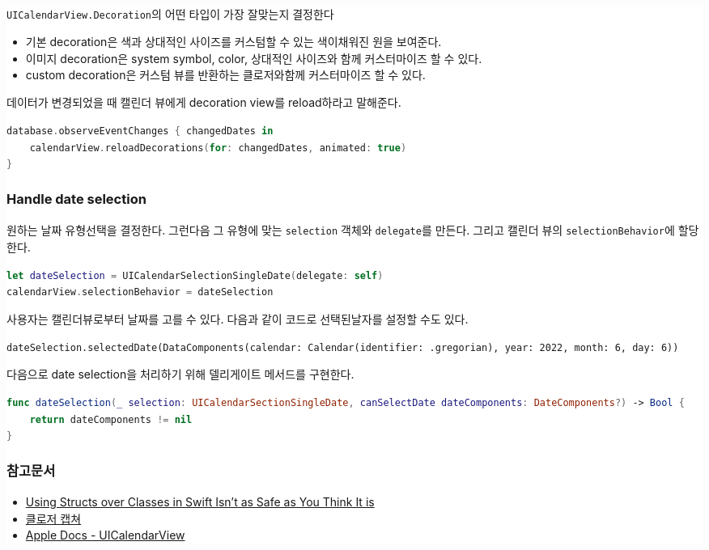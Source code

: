 `UICalendarView.Decoration`의 어떤 타입이 가장 잘맞는지 결정한다
- 기본 decoration은 색과 상대적인 사이즈를 커스텀할 수 있는 색이채워진 원을 보여준다.
- 이미지 decoration은 system symbol, color, 상대적인 사이즈와 함께 커스터마이즈 할 수 있다.
- custom decoration은 커스텀 뷰를 반환하는 클로저와함께 커스터마이즈 할 수 있다.

데이터가 변경되었을 때 캘린더 뷰에게 decoration view를 reload하라고 말해준다.

```swift
database.observeEventChanges { changedDates in
    calendarView.reloadDecorations(for: changedDates, animated: true)
}
```

### Handle date selection

원하는 날짜 유형선택을 결정한다. 그런다음 그 유형에 맞는 `selection` 객체와 `delegate`를 만든다. 그리고 캘린더 뷰의 `selectionBehavior`에 할당한다.

```swift
let dateSelection = UICalendarSelectionSingleDate(delegate: self)
calendarView.selectionBehavior = dateSelection
```
사용자는 캘린더뷰로부터 날짜를 고를 수 있다. 다음과 같이 코드로 선택된날자를 설정할 수도 있다.

`dateSelection.selectedDate(DataComponents(calendar: Calendar(identifier: .gregorian), year: 2022, month: 6, day: 6))`

다음으로 date selection을 처리하기 위해 델리게이트 메서드를 구현한다.
```swift
func dateSelection(_ selection: UICalendarSectionSingleDate, canSelectDate dateComponents: DateComponents?) -> Bool {
    return dateComponents != nil
}
```

### 참고문서
- [Using Structs over Classes in Swift Isn’t as Safe as You Think It is](https://medium.com/devgauge/using-structs-over-classes-in-swift-isnt-as-safe-as-you-think-it-is-a59794d10c31)
- [클로저 캡쳐](https://velog.io/@kimdo2297/%ED%81%B4%EB%A1%9C%EC%A0%B8-%EC%BA%A1%EC%B3%90%EC%97%90-%EB%8C%80%ED%95%B4%EC%84%9C-about-closure-capture)
- [Apple Docs - UICalendarView](https://developer.apple.com/documentation/uikit/uicalendarview)
